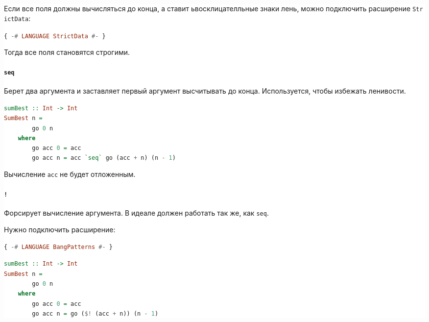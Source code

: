Если все поля должны вычисляться до конца, а ставит ьвосклицателльные знаки лень, можно подключить расширение `StrictData`:

```haskell
{ -# LANGUAGE StrictData #- }
```

Тогда все поля становятся строгими. 







#### `seq`

Берет два аргумента и заставляет первый аргумент высчитывать до конца. Используется, чтобы избежать ленивости. 



```haskell
sumBest :: Int -> Int 
SumBest n = 
        go 0 n
    where 
        go acc 0 = acc
        go acc n = acc `seq` go (acc + n) (n - 1)
```

Вычисление `acc` не будет отложенным. 







#### `!`

Форсирует вычисление аргумента. В идеале должен работать так же, как `seq`. 

Нужно подключить расширение:

```haskell
{ -# LANGUAGE BangPatterns #- }
```



```haskell
sumBest :: Int -> Int 
SumBest n = 
        go 0 n
    where 
        go acc 0 = acc
        go acc n = go ($! (acc + n)) (n - 1)
```








